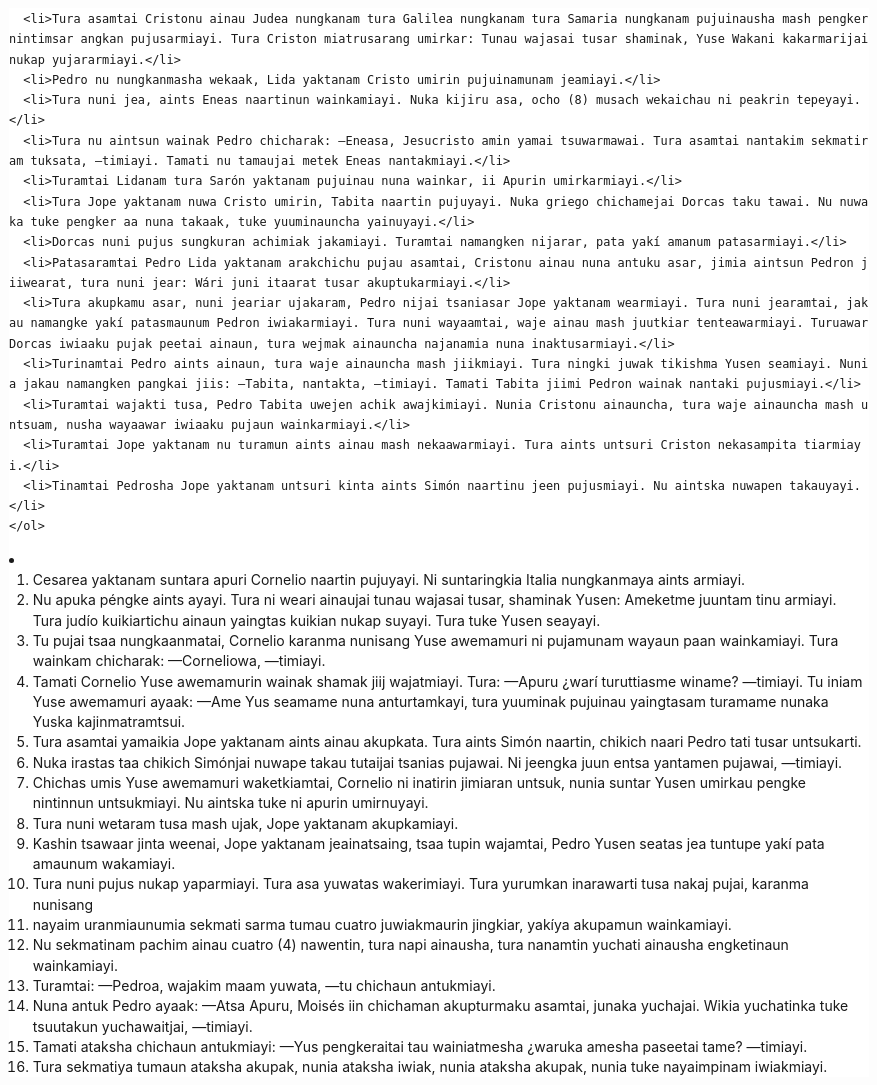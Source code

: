       <li>Tura asamtai Cristonu ainau Judea nungkanam tura Galilea nungkanam tura Samaria nungkanam pujuinausha mash pengker nintimsar angkan pujusarmiayi. Tura Criston miatrusarang umirkar: Tunau wajasai tusar shaminak, Yuse Wakani kakarmarijai nukap yujararmiayi.</li>
      <li>Pedro nu nungkanmasha wekaak, Lida yaktanam Cristo umirin pujuinamunam jeamiayi.</li>
      <li>Tura nuni jea, aints Eneas naartinun wainkamiayi. Nuka kijiru asa, ocho (8) musach wekaichau ni peakrin tepeyayi.</li>
      <li>Tura nu aintsun wainak Pedro chicharak: —Eneasa, Jesucristo amin yamai tsuwarmawai. Tura asamtai nantakim sekmatiram tuksata, —timiayi. Tamati nu tamaujai metek Eneas nantakmiayi.</li>
      <li>Turamtai Lidanam tura Sarón yaktanam pujuinau nuna wainkar, ii Apurin umirkarmiayi.</li>
      <li>Tura Jope yaktanam nuwa Cristo umirin, Tabita naartin pujuyayi. Nuka griego chichamejai Dorcas taku tawai. Nu nuwaka tuke pengker aa nuna takaak, tuke yuuminauncha yainuyayi.</li>
      <li>Dorcas nuni pujus sungkuran achimiak jakamiayi. Turamtai namangken nijarar, pata yakí amanum patasarmiayi.</li>
      <li>Patasaramtai Pedro Lida yaktanam arakchichu pujau asamtai, Cristonu ainau nuna antuku asar, jimia aintsun Pedron jiiwearat, tura nuni jear: Wári juni itaarat tusar akuptukarmiayi.</li>
      <li>Tura akupkamu asar, nuni jeariar ujakaram, Pedro nijai tsaniasar Jope yaktanam wearmiayi. Tura nuni jearamtai, jakau namangke yakí patasmaunum Pedron iwiakarmiayi. Tura nuni wayaamtai, waje ainau mash juutkiar tenteawarmiayi. Turuawar Dorcas iwiaaku pujak peetai ainaun, tura wejmak ainauncha najanamia nuna inaktusarmiayi.</li>
      <li>Turinamtai Pedro aints ainaun, tura waje ainauncha mash jiikmiayi. Tura ningki juwak tikishma Yusen seamiayi. Nunia jakau namangken pangkai jiis: —Tabita, nantakta, —timiayi. Tamati Tabita jiimi Pedron wainak nantaki pujusmiayi.</li>
      <li>Turamtai wajakti tusa, Pedro Tabita uwejen achik awajkimiayi. Nunia Cristonu ainauncha, tura waje ainauncha mash untsuam, nusha wayaawar iwiaaku pujaun wainkarmiayi.</li>
      <li>Turamtai Jope yaktanam nu turamun aints ainau mash nekaawarmiayi. Tura aints untsuri Criston nekasampita tiarmiayi.</li>
      <li>Tinamtai Pedrosha Jope yaktanam untsuri kinta aints Simón naartinu jeen pujusmiayi. Nu aintska nuwapen takauyayi.</li>
    </ol>
  </li>
  <li>
    <ol>
      <li>Cesarea yaktanam suntara apuri Cornelio naartin pujuyayi. Ni suntaringkia Italia nungkanmaya aints armiayi.</li>
      <li>Nu apuka péngke aints ayayi. Tura ni weari ainaujai tunau wajasai tusar, shaminak Yusen: Ameketme juuntam tinu armiayi. Tura judío kuikiartichu ainaun yaingtas kuikian nukap suyayi. Tura tuke Yusen seayayi.</li>
      <li>Tu pujai tsaa nungkaanmatai, Cornelio karanma nunisang Yuse awemamuri ni pujamunam wayaun paan wainkamiayi. Tura wainkam chicharak: —Corneliowa, —timiayi.</li>
      <li>Tamati Cornelio Yuse awemamurin wainak shamak jiij wajatmiayi. Tura: —Apuru ¿warí turuttiasme winame? —timiayi. Tu iniam Yuse awemamuri ayaak: —Ame Yus seamame nuna anturtamkayi, tura yuuminak pujuinau yaingtasam turamame nunaka Yuska kajinmatramtsui.</li>
      <li>Tura asamtai yamaikia Jope yaktanam aints ainau akupkata. Tura aints Simón naartin, chikich naari Pedro tati tusar untsukarti.</li>
      <li>Nuka irastas taa chikich Simónjai nuwape takau tutaijai tsanias pujawai. Ni jeengka juun entsa yantamen pujawai, —timiayi.</li>
      <li>Chichas umis Yuse awemamuri waketkiamtai, Cornelio ni inatirin jimiaran untsuk, nunia suntar Yusen umirkau pengke nintinnun untsukmiayi. Nu aintska tuke ni apurin umirnuyayi.</li>
      <li>Tura nuni wetaram tusa mash ujak, Jope yaktanam akupkamiayi.</li>
      <li>Kashin tsawaar jinta weenai, Jope yaktanam jeainatsaing, tsaa tupin wajamtai, Pedro Yusen seatas jea tuntupe yakí pata amaunum wakamiayi.</li>
      <li>Tura nuni pujus nukap yaparmiayi. Tura asa yuwatas wakerimiayi. Tura yurumkan inarawarti tusa nakaj pujai, karanma nunisang</li>
      <li>nayaim uranmiaunumia sekmati sarma tumau cuatro juwiakmaurin jingkiar, yakíya akupamun wainkamiayi.</li>
      <li>Nu sekmatinam pachim ainau cuatro (4) nawentin, tura napi ainausha, tura nanamtin yuchati ainausha engketinaun wainkamiayi.</li>
      <li>Turamtai: —Pedroa, wajakim maam yuwata, —tu chichaun antukmiayi.</li>
      <li>Nuna antuk Pedro ayaak: —Atsa Apuru, Moisés iin chichaman akupturmaku asamtai, junaka yuchajai. Wikia yuchatinka tuke tsuutakun yuchawaitjai, —timiayi.</li>
      <li>Tamati ataksha chichaun antukmiayi: —Yus pengkeraitai tau wainiatmesha ¿waruka amesha paseetai tame? —timiayi.</li>
      <li>Tura sekmatiya tumaun ataksha akupak, nunia ataksha iwiak, nunia ataksha akupak, nunia tuke nayaimpinam iwiakmiayi.</li>